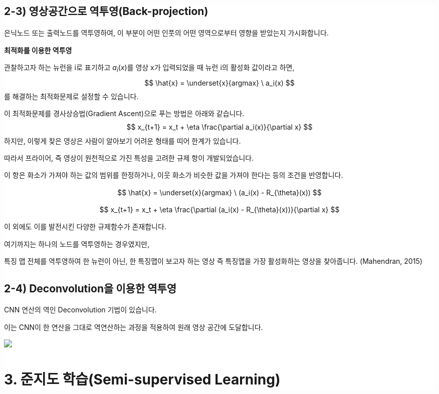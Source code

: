 


## 2-3) 영상공간으로 역투영(Back-projection)

은닉노드 또는 출력노드를 역투영하여, 이 부분이 어떤 인풋의 어떤 영역으로부터 영향을 받았는지 가시화합니다.



**최적화를 이용한 역투영**

관찰하고자 하는 뉴런을 i로 표기하고 $a_i(x)$를 영상 x가 입력되었을 때 뉴런 i의 활성화 값이라고 하면,
$$
\hat{x} = \underset{x}{argmax} \ a_i(x)
$$
를 해결하는 최적화문제로 설정할 수 있습니다.

이 최적화문제를 경사상승법(Gradient Ascent)으로 푸는 방법은 아래와 같습니다.
$$
x_{t+1} = x_t + \eta \frac{\partial a_i(x)}{\partial x}
$$
하지만, 이렇게 찾은 영상은 사람이 알아보기 어려운 형태를 띠어 한계가 있습니다.



따라서 프라이어, 즉 영상이 원천적으로 가진 특성을 고려한 규제 항이 개발되었습니다.

이 항은 화소가 가져야 하는 값의 범위를 한정하거나, 이웃 화소가 비슷한 값을 가져야 한다는 등의 조건을 반영합니다.


$$
\hat{x} = \underset{x}{argmax} \ (a_i(x) - R_{\theta}(x))
$$

$$
x_{t+1} = x_t + \eta \frac{\partial (a_i(x) - R_{\theta}(x))}{\partial x}
$$

이 외에도 이를 발전시킨 다양한 규제함수가 존재합니다.



여기까지는 하나의 노드를 역투영하는 경우였지만,

특징 맵 전체를 역투영하여 한 뉴런이 아닌, 한 특징맵이 보고자 하는 영상 즉 특징맵을 가장 활성화하는 영상을 찾아줍니다. (Mahendran, 2015)



## 2-4) Deconvolution을 이용한 역투영

CNN 연산의 역인 Deconvolution 기법이 있습니다.

이는 CNN이 한 연산을 그대로 역연산하는 과정을 적용하여 원래 영상 공간에 도달합니다.

![](https://i.ibb.co/wQQmGQ6/image.png)







# 3. 준지도 학습(Semi-supervised Learning)
